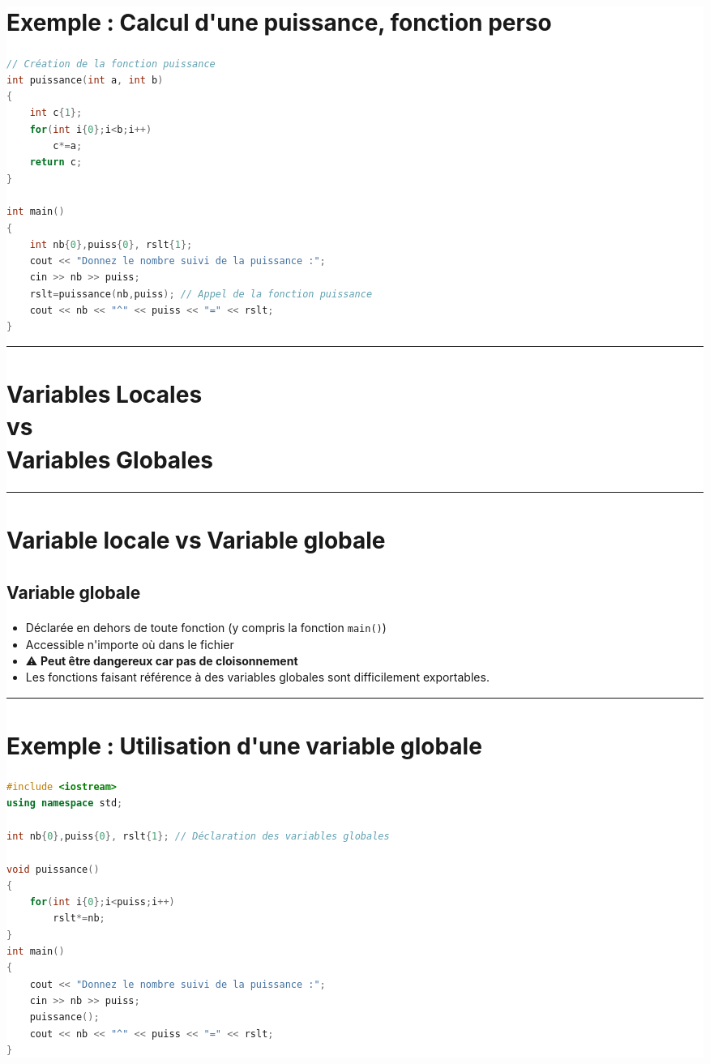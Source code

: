 # Exemple : Calcul d'une puissance, fonction perso
```cpp
// Création de la fonction puissance
int puissance(int a, int b)
{
    int c{1};
    for(int i{0};i<b;i++)
        c*=a;
    return c;
}

int main()
{
    int nb{0},puiss{0}, rslt{1};
    cout << "Donnez le nombre suivi de la puissance :";
    cin >> nb >> puiss;
    rslt=puissance(nb,puiss); // Appel de la fonction puissance
    cout << nb << "^" << puiss << "=" << rslt;
}
```
___



# Variables Locales <br> vs <br>Variables Globales

___

# Variable locale vs Variable globale
## Variable globale
- Déclarée en dehors de toute fonction (y compris la fonction `main()`)
- Accessible n'importe où dans le fichier
- ⚠️ **Peut être dangereux car pas de cloisonnement**
- Les fonctions faisant référence à des variables globales sont difficilement exportables. 

___

# Exemple : Utilisation d'une variable globale
```cpp
#include <iostream>
using namespace std;

int nb{0},puiss{0}, rslt{1}; // Déclaration des variables globales

void puissance()
{
    for(int i{0};i<puiss;i++)
        rslt*=nb;
}
int main()
{
    cout << "Donnez le nombre suivi de la puissance :";
    cin >> nb >> puiss;
    puissance();
    cout << nb << "^" << puiss << "=" << rslt;
}
```
